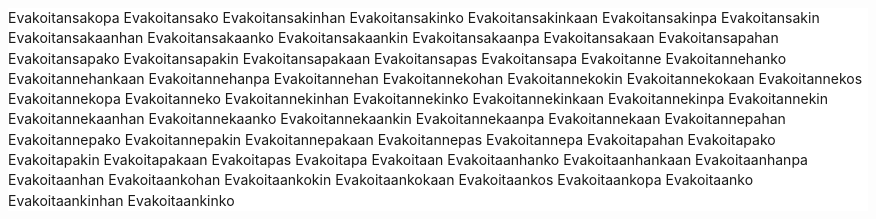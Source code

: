 Evakoitansakopa
Evakoitansako
Evakoitansakinhan
Evakoitansakinko
Evakoitansakinkaan
Evakoitansakinpa
Evakoitansakin
Evakoitansakaanhan
Evakoitansakaanko
Evakoitansakaankin
Evakoitansakaanpa
Evakoitansakaan
Evakoitansapahan
Evakoitansapako
Evakoitansapakin
Evakoitansapakaan
Evakoitansapas
Evakoitansapa
Evakoitanne
Evakoitannehanko
Evakoitannehankaan
Evakoitannehanpa
Evakoitannehan
Evakoitannekohan
Evakoitannekokin
Evakoitannekokaan
Evakoitannekos
Evakoitannekopa
Evakoitanneko
Evakoitannekinhan
Evakoitannekinko
Evakoitannekinkaan
Evakoitannekinpa
Evakoitannekin
Evakoitannekaanhan
Evakoitannekaanko
Evakoitannekaankin
Evakoitannekaanpa
Evakoitannekaan
Evakoitannepahan
Evakoitannepako
Evakoitannepakin
Evakoitannepakaan
Evakoitannepas
Evakoitannepa
Evakoitapahan
Evakoitapako
Evakoitapakin
Evakoitapakaan
Evakoitapas
Evakoitapa
Evakoitaan
Evakoitaanhanko
Evakoitaanhankaan
Evakoitaanhanpa
Evakoitaanhan
Evakoitaankohan
Evakoitaankokin
Evakoitaankokaan
Evakoitaankos
Evakoitaankopa
Evakoitaanko
Evakoitaankinhan
Evakoitaankinko